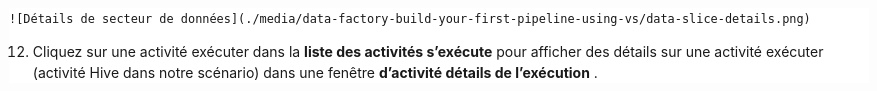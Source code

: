     ![Détails de secteur de données](./media/data-factory-build-your-first-pipeline-using-vs/data-slice-details.png)  
12. Cliquez sur une activité exécuter dans la **liste des activités s’exécute** pour afficher des détails sur une activité exécuter (activité Hive dans notre scénario) dans une fenêtre **d’activité détails de l’exécution** .   